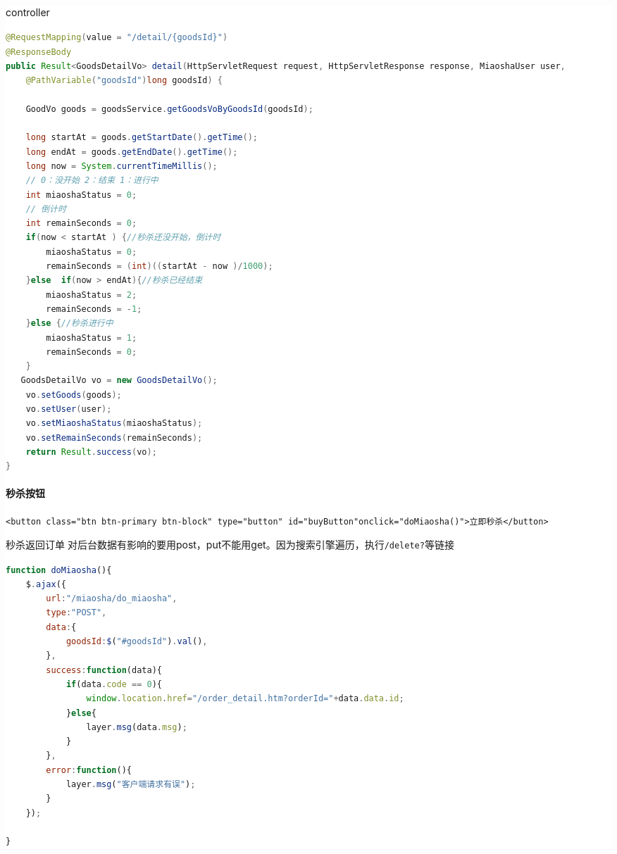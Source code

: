 controller
```java
@RequestMapping(value = "/detail/{goodsId}")
@ResponseBody
public Result<GoodsDetailVo> detail(HttpServletRequest request, HttpServletResponse response, MiaoshaUser user,
    @PathVariable("goodsId")long goodsId) {

    GoodVo goods = goodsService.getGoodsVoByGoodsId(goodsId);

    long startAt = goods.getStartDate().getTime();
    long endAt = goods.getEndDate().getTime();
    long now = System.currentTimeMillis();
    // 0：没开始 2：结束 1：进行中
    int miaoshaStatus = 0;
    // 倒计时
    int remainSeconds = 0;
    if(now < startAt ) {//秒杀还没开始，倒计时
        miaoshaStatus = 0;
        remainSeconds = (int)((startAt - now )/1000);
    }else  if(now > endAt){//秒杀已经结束
        miaoshaStatus = 2;
        remainSeconds = -1;
    }else {//秒杀进行中
        miaoshaStatus = 1;
        remainSeconds = 0;
    }
   GoodsDetailVo vo = new GoodsDetailVo();
    vo.setGoods(goods);
    vo.setUser(user);
    vo.setMiaoshaStatus(miaoshaStatus);
    vo.setRemainSeconds(remainSeconds);
    return Result.success(vo);
}
```

#### 秒杀按钮
`<button class="btn btn-primary btn-block" type="button" id="buyButton"onclick="doMiaosha()">立即秒杀</button>`

秒杀返回订单
对后台数据有影响的要用post，put不能用get。因为搜索引擎遍历，执行`/delete?`等链接

```js
function doMiaosha(){
    $.ajax({
        url:"/miaosha/do_miaosha",
        type:"POST",
        data:{
            goodsId:$("#goodsId").val(),
        },
        success:function(data){
            if(data.code == 0){
                window.location.href="/order_detail.htm?orderId="+data.data.id;
            }else{
                layer.msg(data.msg);
            }
        },
        error:function(){
            layer.msg("客户端请求有误");
        }
    });

}
```
